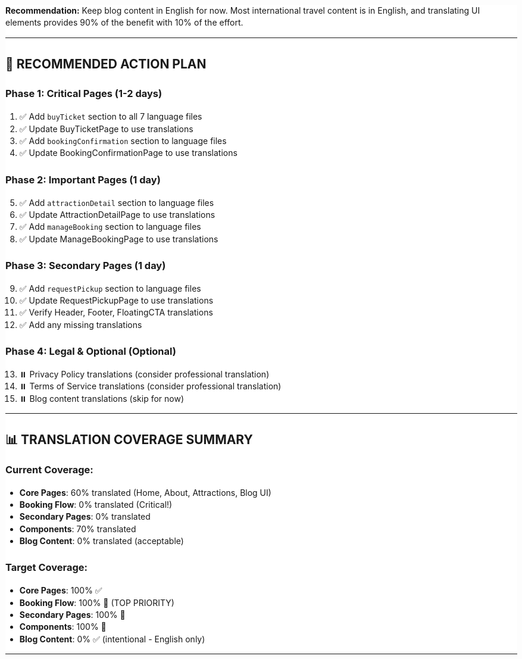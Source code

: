 **Recommendation:** Keep blog content in English for now. Most international travel content is in English, and translating UI elements provides 90% of the benefit with 10% of the effort.

---

## 🔧 RECOMMENDED ACTION PLAN

### Phase 1: Critical Pages (1-2 days)
1. ✅ Add `buyTicket` section to all 7 language files
2. ✅ Update BuyTicketPage to use translations
3. ✅ Add `bookingConfirmation` section to language files
4. ✅ Update BookingConfirmationPage to use translations

### Phase 2: Important Pages (1 day)
5. ✅ Add `attractionDetail` section to language files
6. ✅ Update AttractionDetailPage to use translations
7. ✅ Add `manageBooking` section to language files
8. ✅ Update ManageBookingPage to use translations

### Phase 3: Secondary Pages (1 day)
9. ✅ Add `requestPickup` section to language files
10. ✅ Update RequestPickupPage to use translations
11. ✅ Verify Header, Footer, FloatingCTA translations
12. ✅ Add any missing translations

### Phase 4: Legal & Optional (Optional)
13. ⏸️ Privacy Policy translations (consider professional translation)
14. ⏸️ Terms of Service translations (consider professional translation)
15. ⏸️ Blog content translations (skip for now)

---

## 📊 TRANSLATION COVERAGE SUMMARY

### Current Coverage:
- **Core Pages**: 60% translated (Home, About, Attractions, Blog UI)
- **Booking Flow**: 0% translated (Critical!)
- **Secondary Pages**: 0% translated
- **Components**: 70% translated
- **Blog Content**: 0% translated (acceptable)

### Target Coverage:
- **Core Pages**: 100% ✅
- **Booking Flow**: 100% 🎯 (TOP PRIORITY)
- **Secondary Pages**: 100% 🎯
- **Components**: 100% 🎯
- **Blog Content**: 0% ✅ (intentional - English only)

---
